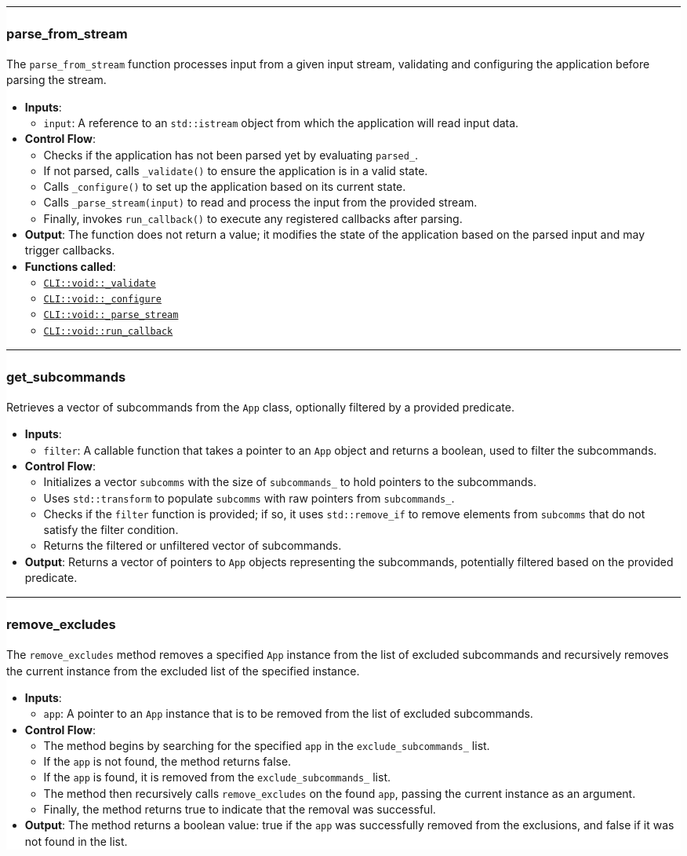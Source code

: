 
---
### parse\_from\_stream
The `parse_from_stream` function processes input from a given input stream, validating and configuring the application before parsing the stream.
- **Inputs**:
    - `input`: A reference to an `std::istream` object from which the application will read input data.
- **Control Flow**:
    - Checks if the application has not been parsed yet by evaluating `parsed_`.
    - If not parsed, calls `_validate()` to ensure the application is in a valid state.
    - Calls `_configure()` to set up the application based on its current state.
    - Calls `_parse_stream(input)` to read and process the input from the provided stream.
    - Finally, invokes `run_callback()` to execute any registered callbacks after parsing.
- **Output**: The function does not return a value; it modifies the state of the application based on the parsed input and may trigger callbacks.
- **Functions called**:
    - [`CLI::void::_validate`](#void_validate)
    - [`CLI::void::_configure`](#void_configure)
    - [`CLI::void::_parse_stream`](#void_parse_stream)
    - [`CLI::void::run_callback`](#voidrun_callback)


---
### get\_subcommands
Retrieves a vector of subcommands from the `App` class, optionally filtered by a provided predicate.
- **Inputs**:
    - `filter`: A callable function that takes a pointer to an `App` object and returns a boolean, used to filter the subcommands.
- **Control Flow**:
    - Initializes a vector `subcomms` with the size of `subcommands_` to hold pointers to the subcommands.
    - Uses `std::transform` to populate `subcomms` with raw pointers from `subcommands_`.
    - Checks if the `filter` function is provided; if so, it uses `std::remove_if` to remove elements from `subcomms` that do not satisfy the filter condition.
    - Returns the filtered or unfiltered vector of subcommands.
- **Output**: Returns a vector of pointers to `App` objects representing the subcommands, potentially filtered based on the provided predicate.


---
### remove\_excludes
The `remove_excludes` method removes a specified `App` instance from the list of excluded subcommands and recursively removes the current instance from the excluded list of the specified instance.
- **Inputs**:
    - `app`: A pointer to an `App` instance that is to be removed from the list of excluded subcommands.
- **Control Flow**:
    - The method begins by searching for the specified `app` in the `exclude_subcommands_` list.
    - If the `app` is not found, the method returns false.
    - If the `app` is found, it is removed from the `exclude_subcommands_` list.
    - The method then recursively calls `remove_excludes` on the found `app`, passing the current instance as an argument.
    - Finally, the method returns true to indicate that the removal was successful.
- **Output**: The method returns a boolean value: true if the `app` was successfully removed from the exclusions, and false if it was not found in the list.
